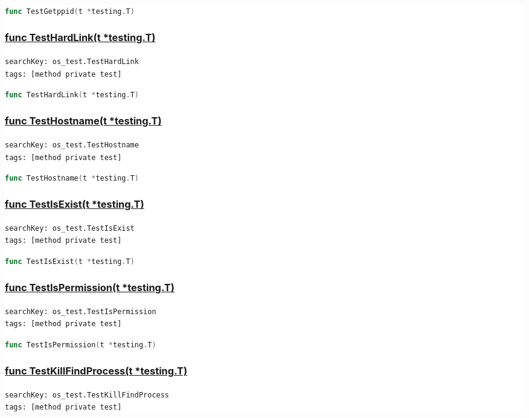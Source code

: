 ```Go
func TestGetppid(t *testing.T)
```

### <a id="TestHardLink" href="#TestHardLink">func TestHardLink(t *testing.T)</a>

```
searchKey: os_test.TestHardLink
tags: [method private test]
```

```Go
func TestHardLink(t *testing.T)
```

### <a id="TestHostname" href="#TestHostname">func TestHostname(t *testing.T)</a>

```
searchKey: os_test.TestHostname
tags: [method private test]
```

```Go
func TestHostname(t *testing.T)
```

### <a id="TestIsExist" href="#TestIsExist">func TestIsExist(t *testing.T)</a>

```
searchKey: os_test.TestIsExist
tags: [method private test]
```

```Go
func TestIsExist(t *testing.T)
```

### <a id="TestIsPermission" href="#TestIsPermission">func TestIsPermission(t *testing.T)</a>

```
searchKey: os_test.TestIsPermission
tags: [method private test]
```

```Go
func TestIsPermission(t *testing.T)
```

### <a id="TestKillFindProcess" href="#TestKillFindProcess">func TestKillFindProcess(t *testing.T)</a>

```
searchKey: os_test.TestKillFindProcess
tags: [method private test]
```
